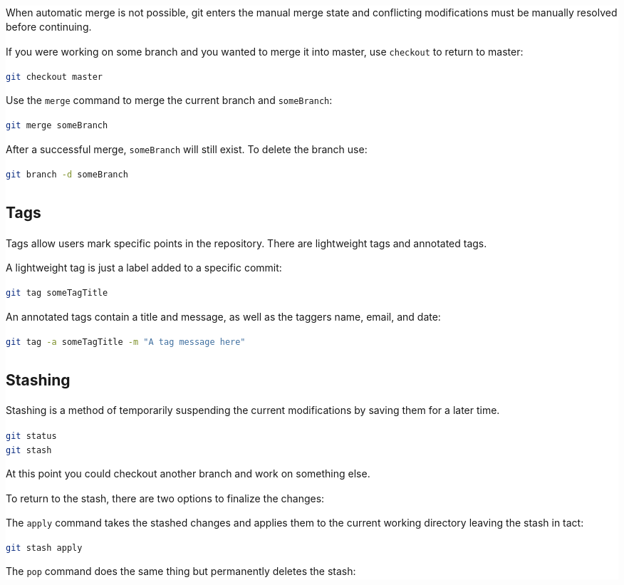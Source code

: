 When automatic merge is not possible, git enters the manual merge state and conflicting modifications must be manually resolved before continuing.

If you were working on some branch and you wanted to merge it into master, use `checkout` to return to master:

```sh
git checkout master
```

Use the `merge` command to merge the current branch and `someBranch`:

```sh
git merge someBranch
```

After a successful merge, `someBranch` will still exist. To delete the branch use:

```sh
git branch -d someBranch
```

## Tags

Tags allow users mark specific points in the repository. There are lightweight tags and annotated tags.

A lightweight tag is just a label added to a specific commit:

```sh
git tag someTagTitle
```

An annotated tags contain a title and message, as well as the taggers name, email, and date:

```sh
git tag -a someTagTitle -m "A tag message here"
```

## Stashing

Stashing is a method of temporarily suspending the current modifications by saving them for a later time.

```sh
git status
git stash
```

At this point you could checkout another branch and work on something else.

To return to the stash, there are two options to finalize the changes:

The `apply` command takes the stashed changes and applies them to the current working directory leaving the stash in tact:

```sh
git stash apply
```

The `pop` command does the same thing but permanently deletes the stash:
